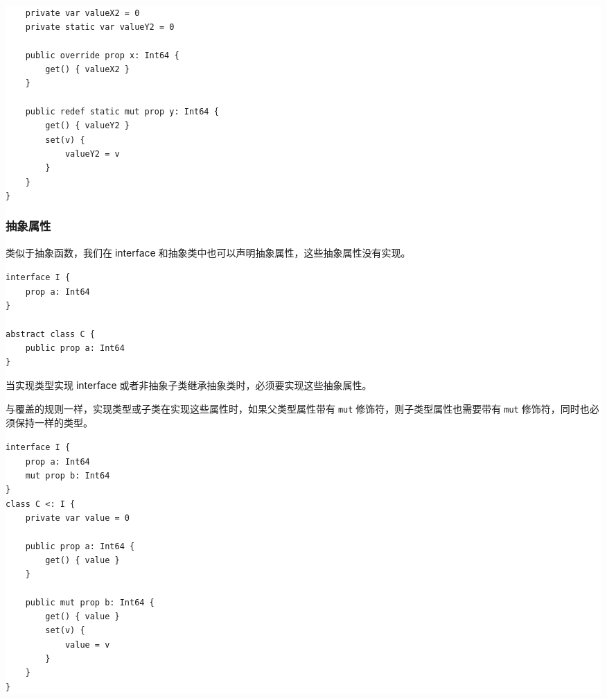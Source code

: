 ```cangjie
    private var valueX2 = 0
    private static var valueY2 = 0

    public override prop x: Int64 {
        get() { valueX2 }
    }

    public redef static mut prop y: Int64 {
        get() { valueY2 }
        set(v) {
            valueY2 = v
        }
    }
}
```

### 抽象属性

类似于抽象函数，我们在 interface 和抽象类中也可以声明抽象属性，这些抽象属性没有实现。

```cangjie
interface I {
    prop a: Int64
}

abstract class C {
    public prop a: Int64
}
```

当实现类型实现 interface 或者非抽象子类继承抽象类时，必须要实现这些抽象属性。

与覆盖的规则一样，实现类型或子类在实现这些属性时，如果父类型属性带有 `mut` 修饰符，则子类型属性也需要带有 `mut` 修饰符，同时也必须保持一样的类型。

```cangjie
interface I {
    prop a: Int64
    mut prop b: Int64
}
class C <: I {
    private var value = 0

    public prop a: Int64 {
        get() { value }
    }

    public mut prop b: Int64 {
        get() { value }
        set(v) {
            value = v
        }
    }
}
```
